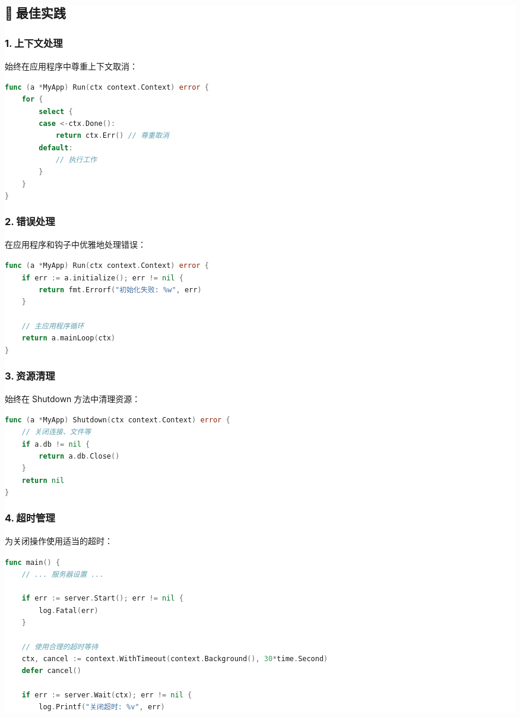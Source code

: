## 📝 最佳实践

### 1. 上下文处理

始终在应用程序中尊重上下文取消：

```go
func (a *MyApp) Run(ctx context.Context) error {
    for {
        select {
        case <-ctx.Done():
            return ctx.Err() // 尊重取消
        default:
            // 执行工作
        }
    }
}
```

### 2. 错误处理

在应用程序和钩子中优雅地处理错误：

```go
func (a *MyApp) Run(ctx context.Context) error {
    if err := a.initialize(); err != nil {
        return fmt.Errorf("初始化失败: %w", err)
    }

    // 主应用程序循环
    return a.mainLoop(ctx)
}
```

### 3. 资源清理

始终在 Shutdown 方法中清理资源：

```go
func (a *MyApp) Shutdown(ctx context.Context) error {
    // 关闭连接、文件等
    if a.db != nil {
        return a.db.Close()
    }
    return nil
}
```

### 4. 超时管理

为关闭操作使用适当的超时：

```go
func main() {
    // ... 服务器设置 ...

    if err := server.Start(); err != nil {
        log.Fatal(err)
    }

    // 使用合理的超时等待
    ctx, cancel := context.WithTimeout(context.Background(), 30*time.Second)
    defer cancel()

    if err := server.Wait(ctx); err != nil {
        log.Printf("关闭超时: %v", err)
```